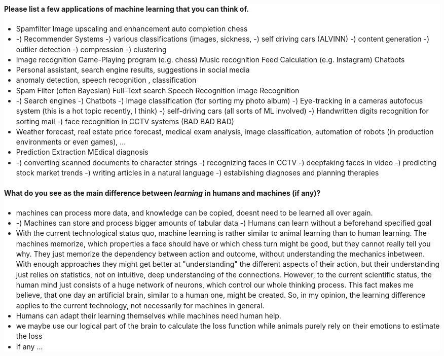 #### Please list a few applications of machine learning that you can think of.
- Spamfilter
Image upscaling and enhancement
auto completion
chess
- -) Recommender Systems
-) various classifications (images, sickness,
-) self driving cars (ALVINN)
-) content generation
-) outlier detection
-) compression
-) clustering
- Image recognition
Game-Playing program (e.g. chess)
Music recognition
Feed Calculation (e.g. Instagram)
Chatbots
- Personal assistant, search engine results, suggestions in social media
- anomaly detection, speech recognition , classification
- Spam Filter (often Bayesian)
Full-Text search
Speech Recognition
Image Recognition
- -) Search engines
-) Chatbots
-) Image classification (for sorting my photo album)
-) Eye-tracking in a cameras autofocus system (this is a hot topic recently, I think)
-) self-driving cars (all sorts of ML involved)
-) Handwritten digits recognition for sorting mail
-) face recognition in CCTV systems (BAD BAD BAD)
- Weather forecast, real estate price forecast, medical exam analysis, image classification, automation of robots (in production environments or even games), ...
- Prediction
Extraction
MEdical diagnosis
- -) converting scanned documents to character strings
-) recognizing faces in CCTV
-) deepfaking faces in video
-) predicting stock market trends
-) writing articles in a natural language
-) establishing diagnoses and planning therapies

#### What do you see as the main difference between _learning_ in humans and machines (if any)?
- machines can process more data, and knowledge can be copied, doesnt need to be learned all over again.
- -) Machines can store and process bigger amounts of tabular data
-) Humans can learn without a beforehand specified goal
- With the current technological status quo, machine learning is rather similar to animal learning than to human learning. The machines memorize, which properties a face should have or which chess turn might be good, but they cannot really tell you why. They just memorize the dependency between action and outcome, without understanding the mechanics inbetween. With enough approaches they might get better at "understanding" the different aspects of their action, but their understanding just relies on statistics, not on intuitive, deep understanding of the connections. However, to the current scientific status, the human mind just consists of a huge network of neurons, which control our whole thinking process. This fact makes me believe, that one day an artificial brain, similar to a human one, might be created. So, in my opinion, the learning difference applies to the current technology, not necessarily for machines in general.
- Humans can adapt their learning themselves while machines need human help.
- we maybe use our logical part of the brain to calculate the loss function while animals purely rely on their emotions to estimate the loss
- If any ...